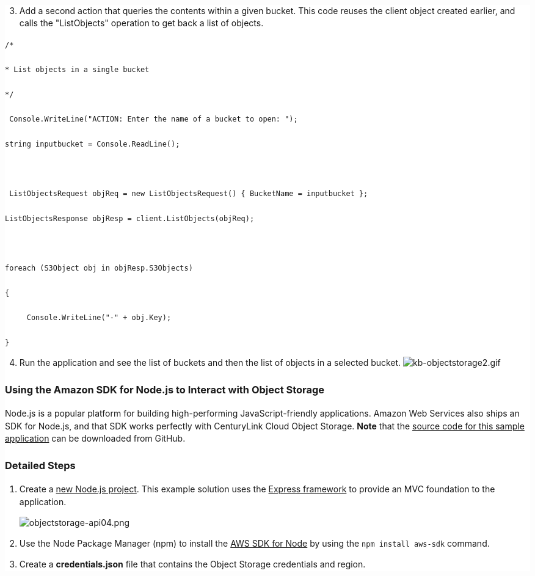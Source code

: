 3. Add a second action that queries the contents within a given bucket. This code reuses the client object created earlier, and calls the "ListObjects" operation to get back a list of objects.

```
/*

* List objects in a single bucket

*/

 Console.WriteLine("ACTION: Enter the name of a bucket to open: ");

string inputbucket = Console.ReadLine();



 ListObjectsRequest objReq = new ListObjectsRequest() { BucketName = inputbucket };

ListObjectsResponse objResp = client.ListObjects(objReq);



foreach (S3Object obj in objResp.S3Objects)

{

     Console.WriteLine("-" + obj.Key);

}
```

4. Run the application and see the list of buckets and then the list of objects in a selected bucket.
   ![kb-objectstorage2.gif](https://t3n.zendesk.com/attachments/token/gbflxnbusallb3r/?name=kb-objectstorage2.gif)

### Using the Amazon SDK for Node.js to Interact with Object Storage
Node.js is a popular platform for building high-performing JavaScript-friendly applications. Amazon Web Services also ships an SDK for Node.js, and that SDK works perfectly with CenturyLink Cloud Object Storage. **Note** that the [source code for this sample application](https://github.com/Tier3/Examples/tree/master/ObjectStorage/Tier3.ObjectStorageViaApi.Node) can be downloaded from GitHub.

### Detailed Steps
1. Create a [new Node.js project](http://nodejs.org/"). This example solution uses the [Express framework](http://expressjs.com/) to provide an MVC foundation to the application.

   ![objectstorage-api04.png](https://t3n.zendesk.com/attachments/token/agqgzziwti8eium/?name=objectstorage-api04.png)

2. Use the Node Package Manager (npm) to install the [AWS SDK for Node](http://aws.amazon.com/sdkfornodejs/) by using the `npm install aws-sdk` command.

3. Create a **credentials.json** file that contains the Object Storage credentials and region.
